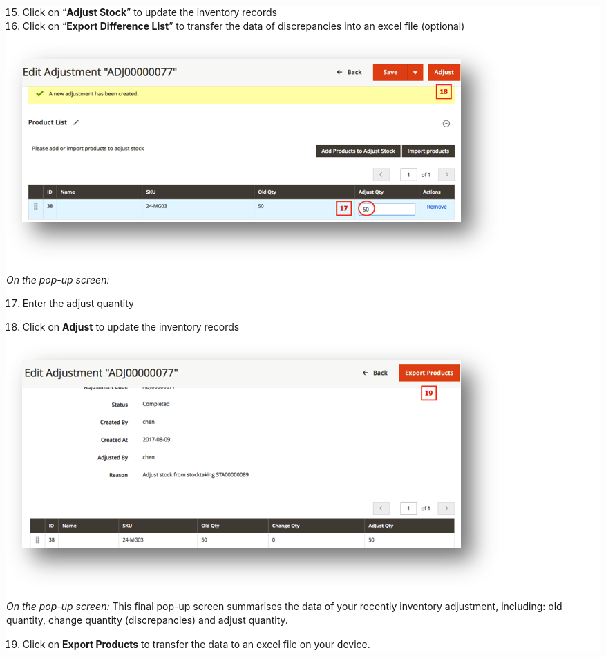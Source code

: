 15.	Click on “**Adjust Stock**” to update the inventory records 
16.	Click on “**Export Difference List**” to transfer the data of discrepancies into an excel file (optional)

 ![ Inventory Adjustment](./image_Inventory%20Management/image173.png?raw=true) 

*On the pop-up screen:*

17.	Enter the adjust quantity

18.	Click on **Adjust** to update the inventory records

 ![ Inventory Adjustment](./image_Inventory%20Management/image175.png?raw=true)

*On the pop-up screen:*
This final pop-up screen summarises the data of your recently inventory adjustment, including: old quantity, change quantity (discrepancies) and adjust quantity.

19.	Click on **Export Products** to transfer the data to an excel file on your device.

